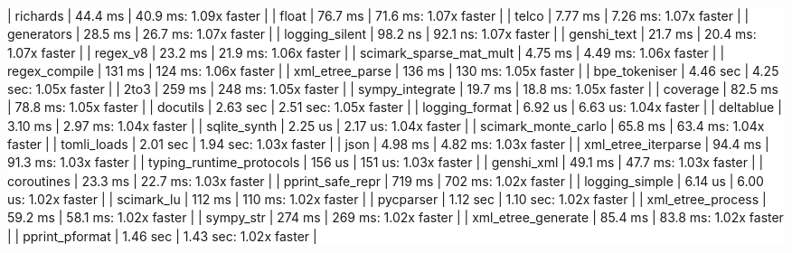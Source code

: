 | richards                   | 44.4 ms                                                                | 40.9 ms: 1.09x faster                                                    |
| float                      | 76.7 ms                                                                | 71.6 ms: 1.07x faster                                                    |
| telco                      | 7.77 ms                                                                | 7.26 ms: 1.07x faster                                                    |
| generators                 | 28.5 ms                                                                | 26.7 ms: 1.07x faster                                                    |
| logging_silent             | 98.2 ns                                                                | 92.1 ns: 1.07x faster                                                    |
| genshi_text                | 21.7 ms                                                                | 20.4 ms: 1.07x faster                                                    |
| regex_v8                   | 23.2 ms                                                                | 21.9 ms: 1.06x faster                                                    |
| scimark_sparse_mat_mult    | 4.75 ms                                                                | 4.49 ms: 1.06x faster                                                    |
| regex_compile              | 131 ms                                                                 | 124 ms: 1.06x faster                                                     |
| xml_etree_parse            | 136 ms                                                                 | 130 ms: 1.05x faster                                                     |
| bpe_tokeniser              | 4.46 sec                                                               | 4.25 sec: 1.05x faster                                                   |
| 2to3                       | 259 ms                                                                 | 248 ms: 1.05x faster                                                     |
| sympy_integrate            | 19.7 ms                                                                | 18.8 ms: 1.05x faster                                                    |
| coverage                   | 82.5 ms                                                                | 78.8 ms: 1.05x faster                                                    |
| docutils                   | 2.63 sec                                                               | 2.51 sec: 1.05x faster                                                   |
| logging_format             | 6.92 us                                                                | 6.63 us: 1.04x faster                                                    |
| deltablue                  | 3.10 ms                                                                | 2.97 ms: 1.04x faster                                                    |
| sqlite_synth               | 2.25 us                                                                | 2.17 us: 1.04x faster                                                    |
| scimark_monte_carlo        | 65.8 ms                                                                | 63.4 ms: 1.04x faster                                                    |
| tomli_loads                | 2.01 sec                                                               | 1.94 sec: 1.03x faster                                                   |
| json                       | 4.98 ms                                                                | 4.82 ms: 1.03x faster                                                    |
| xml_etree_iterparse        | 94.4 ms                                                                | 91.3 ms: 1.03x faster                                                    |
| typing_runtime_protocols   | 156 us                                                                 | 151 us: 1.03x faster                                                     |
| genshi_xml                 | 49.1 ms                                                                | 47.7 ms: 1.03x faster                                                    |
| coroutines                 | 23.3 ms                                                                | 22.7 ms: 1.03x faster                                                    |
| pprint_safe_repr           | 719 ms                                                                 | 702 ms: 1.02x faster                                                     |
| logging_simple             | 6.14 us                                                                | 6.00 us: 1.02x faster                                                    |
| scimark_lu                 | 112 ms                                                                 | 110 ms: 1.02x faster                                                     |
| pycparser                  | 1.12 sec                                                               | 1.10 sec: 1.02x faster                                                   |
| xml_etree_process          | 59.2 ms                                                                | 58.1 ms: 1.02x faster                                                    |
| sympy_str                  | 274 ms                                                                 | 269 ms: 1.02x faster                                                     |
| xml_etree_generate         | 85.4 ms                                                                | 83.8 ms: 1.02x faster                                                    |
| pprint_pformat             | 1.46 sec                                                               | 1.43 sec: 1.02x faster                                                   |